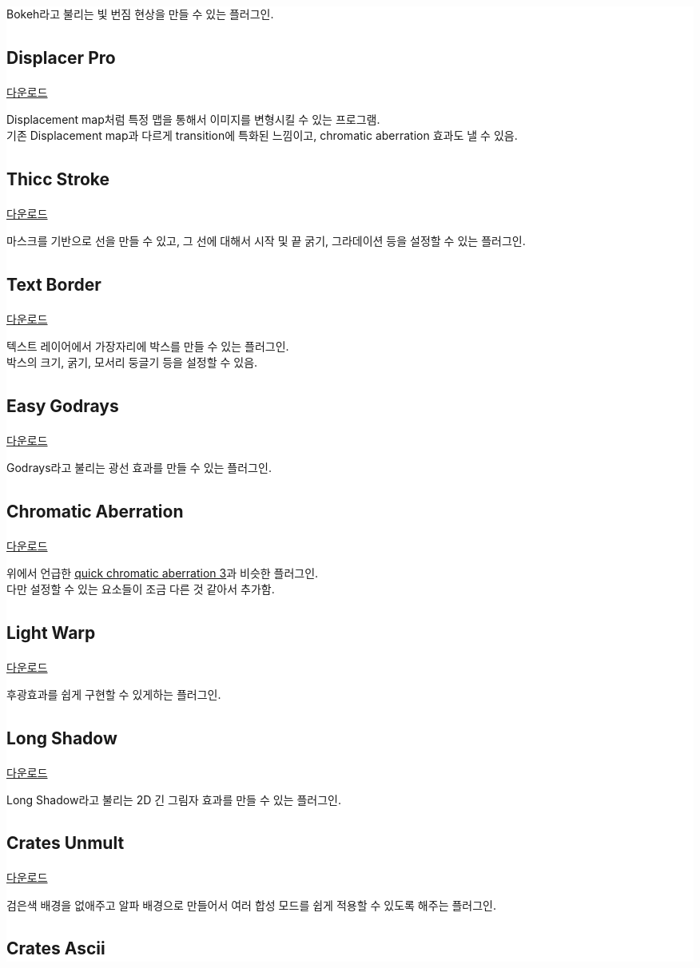 Bokeh라고 불리는 빛 번짐 현상을 만들 수 있는 플러그인.

## Displacer Pro

[다운로드](https://www.plugineverything.com/displacer-pro)

Displacement map처럼 특정 맵을 통해서 이미지를 변형시킬 수 있는 프로그램.  
기존 Displacement map과 다르게 transition에 특화된 느낌이고, chromatic aberration 효과도 낼 수 있음.

## Thicc Stroke

[다운로드](https://www.plugineverything.com/thiccstroke)

마스크를 기반으로 선을 만들 수 있고, 그 선에 대해서 시작 및 끝 굵기, 그라데이션 등을 설정할 수 있는 플러그인.

## Text Border

[다운로드](https://www.plugineverything.com/textborder)

텍스트 레이어에서 가장자리에 박스를 만들 수 있는 플러그인.  
박스의 크기, 굵기, 모서리 둥글기 등을 설정할 수 있음.

## Easy Godrays

[다운로드](https://www.productioncrate.com/plugins/crates-easy-godrays)

Godrays라고 불리는 광선 효과를 만들 수 있는 플러그인.

## Chromatic Aberration

[다운로드](https://www.productioncrate.com/plugins/crates-chromatic-aberration)

위에서 언급한 [quick chromatic aberration 3](#quick-chromatic-aberration-3)과 비슷한 플러그인.  
다만 설정할 수 있는 요소들이 조금 다른 것 같아서 추가함.

## Light Warp

[다운로드](https://www.productioncrate.com/plugins/crates-light-wrap)

후광효과를 쉽게 구현할 수 있게하는 플러그인.

## Long Shadow

[다운로드](https://www.productioncrate.com/plugins/crates-long-shadow)

Long Shadow라고 불리는 2D 긴 그림자 효과를 만들 수 있는 플러그인.

## Crates Unmult

[다운로드](https://www.productioncrate.com/plugins/crates-unmult)

검은색 배경을 없애주고 알파 배경으로 만들어서 여러 합성 모드를 쉽게 적용할 수 있도록 해주는 플러그인.

## Crates Ascii
